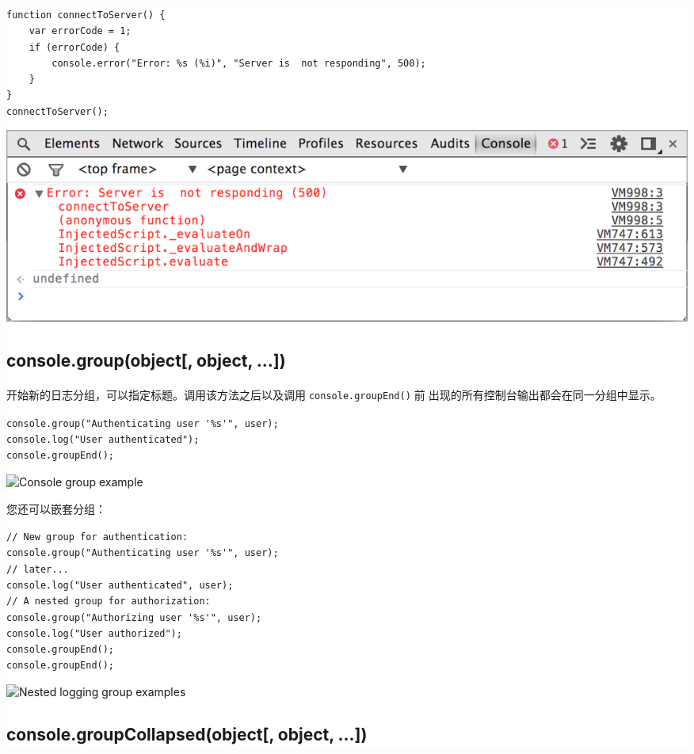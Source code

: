     function connectToServer() {
        var errorCode = 1;
        if (errorCode) {
            console.error("Error: %s (%i)", "Server is  not responding", 500);
        }
    }
    connectToServer();

![Example of console.error()](console-files/error-server-not-resp.png)


## console.group(object[, object, ...]) ##


开始新的日志分组，可以指定标题。调用该方法之后以及调用 `console.groupEnd()` 前
出现的所有控制台输出都会在同一分组中显示。

    console.group("Authenticating user '%s'", user);
    console.log("User authenticated");
    console.groupEnd();

![Console group example](console-files/log-group-simple.png)


您还可以嵌套分组：

    // New group for authentication:
    console.group("Authenticating user '%s'", user);
    // later...
    console.log("User authenticated", user);
    // A nested group for authorization:
    console.group("Authorizing user '%s'", user);
    console.log("User authorized");
    console.groupEnd();
    console.groupEnd();

![Nested logging group examples](console-files/nestedgroup-api.png)


## console.groupCollapsed(object[, object, ...]) ##
